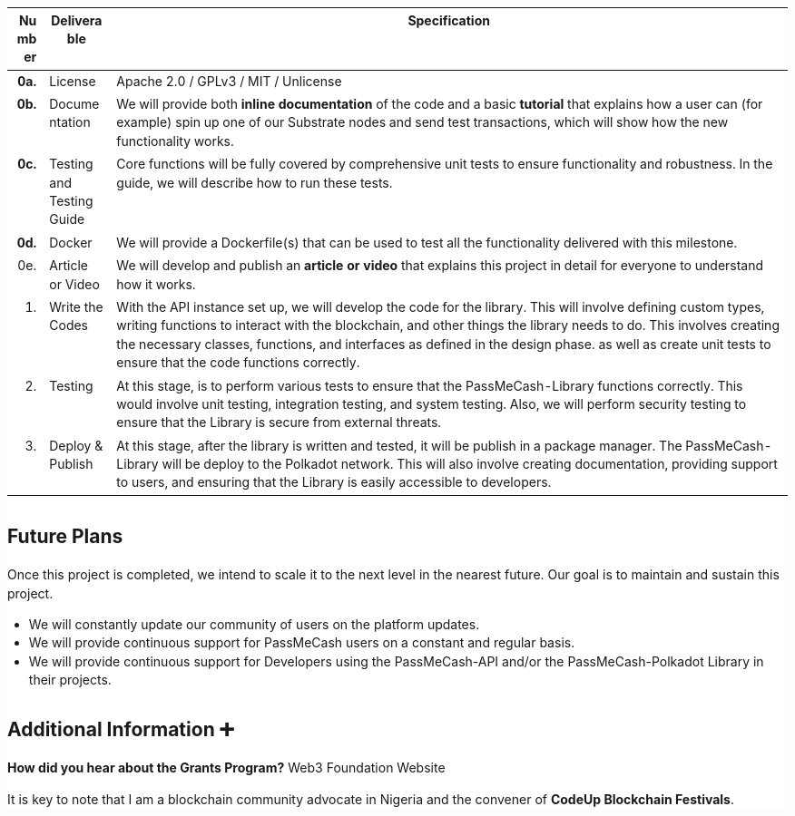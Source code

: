 | Number | Deliverable | Specification |
| -----: | ----------- | ------------- |
| **0a.** | License | Apache 2.0 / GPLv3 / MIT / Unlicense |
| **0b.** | Documentation | We will provide both **inline documentation** of the code and a basic **tutorial** that explains how a user can (for example) spin up one of our Substrate nodes and send test transactions, which will show how the new functionality works. |
| **0c.** | Testing and Testing Guide | Core functions will be fully covered by comprehensive unit tests to ensure functionality and robustness. In the guide, we will describe how to run these tests. |
| **0d.** | Docker | We will provide a Dockerfile(s) that can be used to test all the functionality delivered with this milestone. |
| 0e. | Article or Video | We will develop and publish an **article or video** that explains this project in detail for everyone to understand how it works. |
| 1. | Write the Codes | With the API instance set up, we will develop the code for the library. This will involve defining custom types, writing functions to interact with the blockchain, and other things the  library needs to do. This involves creating the necessary classes, functions, and interfaces as defined in the design phase. as well as create unit tests to ensure that the code functions correctly.  |
| 2. | Testing |  At this stage, is to perform various tests to ensure that the PassMeCash-Library functions correctly. This would involve unit testing, integration testing, and system testing. Also, we will perform security testing to ensure that the Library is secure from external threats. |
| 3. | Deploy & Publish |  At this stage, after the library is written and tested, it will be publish in a package manager. The PassMeCash-Library will be deploy to the Polkadot network. This will also involve creating documentation, providing support to users, and ensuring that the Library is easily accessible to developers. |

## Future Plans

Once this project is completed, we intend to scale it to the next level in the nearest future. Our goal is to maintain and sustain this project.

- We will constantly update our community of users on the platform updates.
- We will provide continuous support for PassMeCash users on a constant and regular basis.
- We will provide continuous support for Developers using the PassMeCash-API and/or the PassMeCash-Polkadot Library in their projects.


## Additional Information :heavy_plus_sign:

**How did you hear about the Grants Program?** Web3 Foundation Website

It is key to note that I am a blockchain community advocate in Nigeria and the convener of **CodeUp Blockchain Festivals**.
